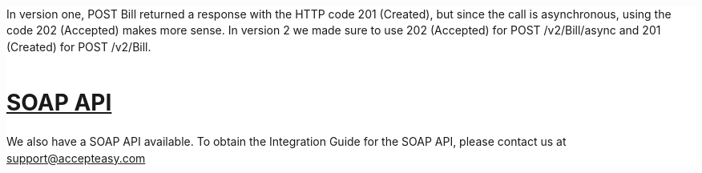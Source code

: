 In version one, POST Bill returned a response with the HTTP code 201 (Created), but since the call is asynchronous, using the code 202 (Accepted) makes more sense. In version 2 we made sure to use 202 (Accepted) for POST /v2/Bill/async and 201 (Created) for POST /v2/Bill.

<a id="soap-api"></a>
# [SOAP API](#soap-api)

We also have a SOAP API available. To obtain the Integration Guide for the SOAP API, please contact us at [support@accepteasy.com](mailto:support@accepteasy.com)
